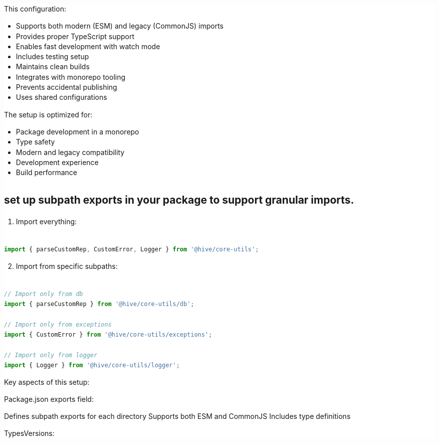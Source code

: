 
This configuration:

- Supports both modern (ESM) and legacy (CommonJS) imports
- Provides proper TypeScript support
- Enables fast development with watch mode
- Includes testing setup
- Maintains clean builds
- Integrates with monorepo tooling
- Prevents accidental publishing
- Uses shared configurations

The setup is optimized for:

- Package development in a monorepo
- Type safety
- Modern and legacy compatibility
- Development experience
- Build performance


## set up subpath exports in your package to support granular imports.

1. Import everything:
```js

import { parseCustomRep, CustomError, Logger } from '@hive/core-utils';

```

2. Import from specific subpaths:

```js

// Import only from db
import { parseCustomRep } from '@hive/core-utils/db';

// Import only from exceptions
import { CustomError } from '@hive/core-utils/exceptions';

// Import only from logger
import { Logger } from '@hive/core-utils/logger';

```

Key aspects of this setup:

Package.json exports field:


Defines subpath exports for each directory
Supports both ESM and CommonJS
Includes type definitions


TypesVersions:

